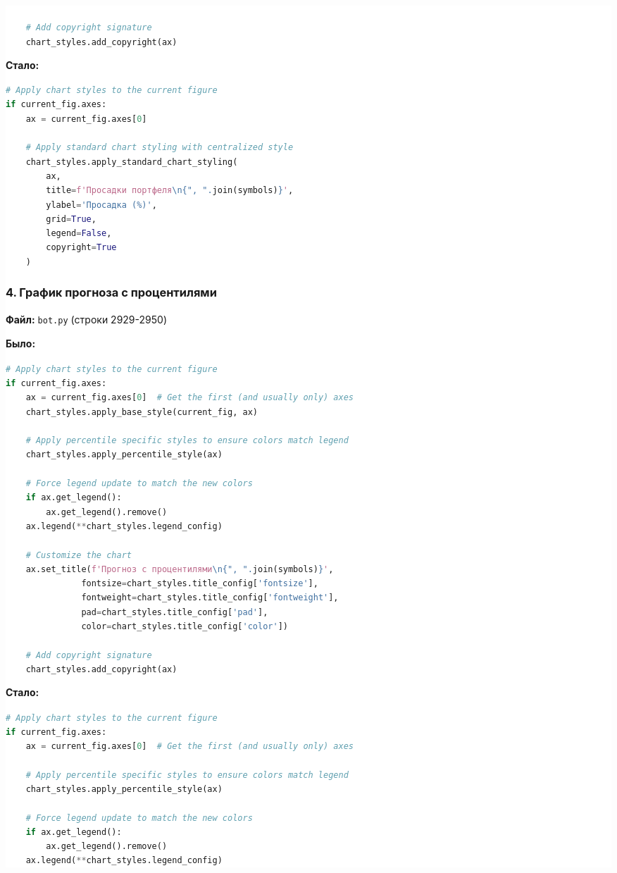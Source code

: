 ```python
    
    # Add copyright signature
    chart_styles.add_copyright(ax)
```

**Стало:**
```python
# Apply chart styles to the current figure
if current_fig.axes:
    ax = current_fig.axes[0]
    
    # Apply standard chart styling with centralized style
    chart_styles.apply_standard_chart_styling(
        ax,
        title=f'Просадки портфеля\n{", ".join(symbols)}',
        ylabel='Просадка (%)',
        grid=True,
        legend=False,
        copyright=True
    )
```

### 4. График прогноза с процентилями

**Файл:** `bot.py` (строки 2929-2950)

**Было:**
```python
# Apply chart styles to the current figure
if current_fig.axes:
    ax = current_fig.axes[0]  # Get the first (and usually only) axes
    chart_styles.apply_base_style(current_fig, ax)
    
    # Apply percentile specific styles to ensure colors match legend
    chart_styles.apply_percentile_style(ax)
    
    # Force legend update to match the new colors
    if ax.get_legend():
        ax.get_legend().remove()
    ax.legend(**chart_styles.legend_config)
    
    # Customize the chart
    ax.set_title(f'Прогноз с процентилями\n{", ".join(symbols)}', 
               fontsize=chart_styles.title_config['fontsize'], 
               fontweight=chart_styles.title_config['fontweight'], 
               pad=chart_styles.title_config['pad'], 
               color=chart_styles.title_config['color'])
    
    # Add copyright signature
    chart_styles.add_copyright(ax)
```

**Стало:**
```python
# Apply chart styles to the current figure
if current_fig.axes:
    ax = current_fig.axes[0]  # Get the first (and usually only) axes
    
    # Apply percentile specific styles to ensure colors match legend
    chart_styles.apply_percentile_style(ax)
    
    # Force legend update to match the new colors
    if ax.get_legend():
        ax.get_legend().remove()
    ax.legend(**chart_styles.legend_config)
```